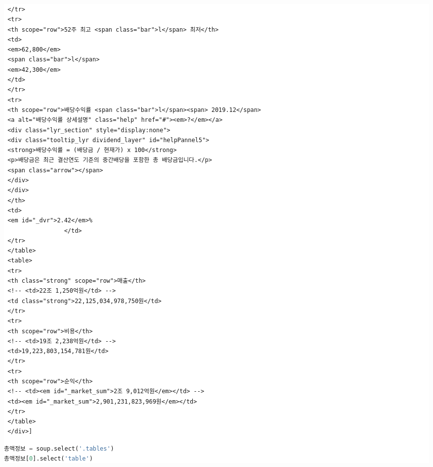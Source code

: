      </tr>
     <tr>
     <th scope="row">52주 최고 <span class="bar">l</span> 최저</th>
     <td>
     <em>62,800</em>
     <span class="bar">l</span>
     <em>42,300</em>
     </td>
     </tr>
     <tr>
     <th scope="row">배당수익률 <span class="bar">l</span><span> 2019.12</span>
     <a alt="배당수익률 상세설명" class="help" href="#"><em>?</em></a>
     <div class="lyr_section" style="display:none">
     <div class="tooltip_lyr dividend_layer" id="helpPannel5">
     <strong>배당수익률 = (배당금 / 현재가) x 100</strong>
     <p>배당금은 최근 결산연도 기준의 중간배당을 포함한 총 배당금입니다.</p>
     <span class="arrow"></span>
     </div>
     </div>
     </th>
     <td>
     <em id="_dvr">2.42</em>%
                     </td>
     </tr>
     </table>
     <table>
     <tr>
     <th class="strong" scope="row">매출</th>
     <!-- <td>22조 1,250억원</td> -->
     <td class="strong">22,125,034,978,750원</td>
     </tr>
     <tr>
     <th scope="row">비용</th>
     <!-- <td>19조 2,238억원</td> -->
     <td>19,223,803,154,781원</td>
     </tr>
     <tr>
     <th scope="row">순익</th>
     <!-- <td><em id="_market_sum">2조 9,012억원</em></td> -->
     <td><em id="_market_sum">2,901,231,823,969원</em></td>
     </tr>
     </table>
     </div>]




```python
총액정보 = soup.select('.tables')
총액정보[0].select('table')
```



